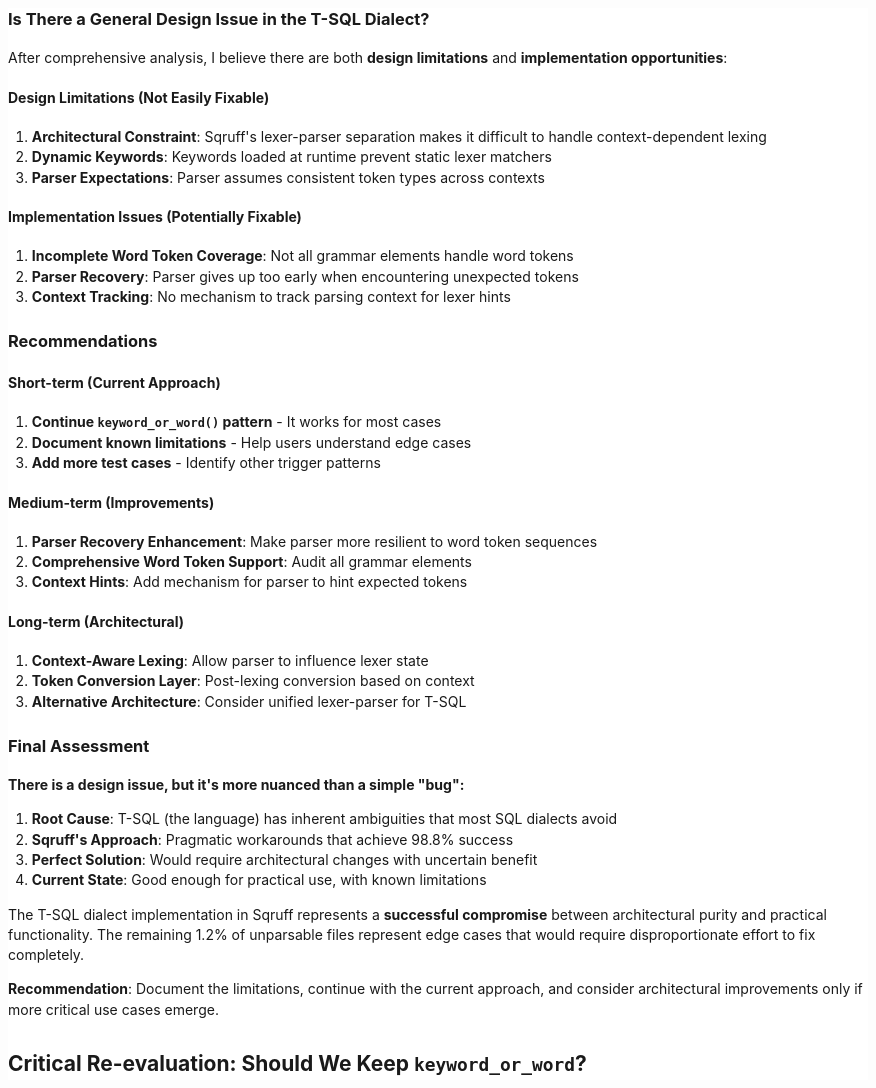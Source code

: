 ### Is There a General Design Issue in the T-SQL Dialect?

After comprehensive analysis, I believe there are both **design limitations** and **implementation opportunities**:

#### Design Limitations (Not Easily Fixable)

1. **Architectural Constraint**: Sqruff's lexer-parser separation makes it difficult to handle context-dependent lexing
2. **Dynamic Keywords**: Keywords loaded at runtime prevent static lexer matchers
3. **Parser Expectations**: Parser assumes consistent token types across contexts

#### Implementation Issues (Potentially Fixable)

1. **Incomplete Word Token Coverage**: Not all grammar elements handle word tokens
2. **Parser Recovery**: Parser gives up too early when encountering unexpected tokens
3. **Context Tracking**: No mechanism to track parsing context for lexer hints

### Recommendations

#### Short-term (Current Approach)
1. **Continue `keyword_or_word()` pattern** - It works for most cases
2. **Document known limitations** - Help users understand edge cases
3. **Add more test cases** - Identify other trigger patterns

#### Medium-term (Improvements)
1. **Parser Recovery Enhancement**: Make parser more resilient to word token sequences
2. **Comprehensive Word Token Support**: Audit all grammar elements
3. **Context Hints**: Add mechanism for parser to hint expected tokens

#### Long-term (Architectural)
1. **Context-Aware Lexing**: Allow parser to influence lexer state
2. **Token Conversion Layer**: Post-lexing conversion based on context
3. **Alternative Architecture**: Consider unified lexer-parser for T-SQL

### Final Assessment

**There is a design issue, but it's more nuanced than a simple "bug":**

1. **Root Cause**: T-SQL (the language) has inherent ambiguities that most SQL dialects avoid
2. **Sqruff's Approach**: Pragmatic workarounds that achieve 98.8% success
3. **Perfect Solution**: Would require architectural changes with uncertain benefit
4. **Current State**: Good enough for practical use, with known limitations

The T-SQL dialect implementation in Sqruff represents a **successful compromise** between architectural purity and practical functionality. The remaining 1.2% of unparsable files represent edge cases that would require disproportionate effort to fix completely.

**Recommendation**: Document the limitations, continue with the current approach, and consider architectural improvements only if more critical use cases emerge.

## Critical Re-evaluation: Should We Keep `keyword_or_word`?
